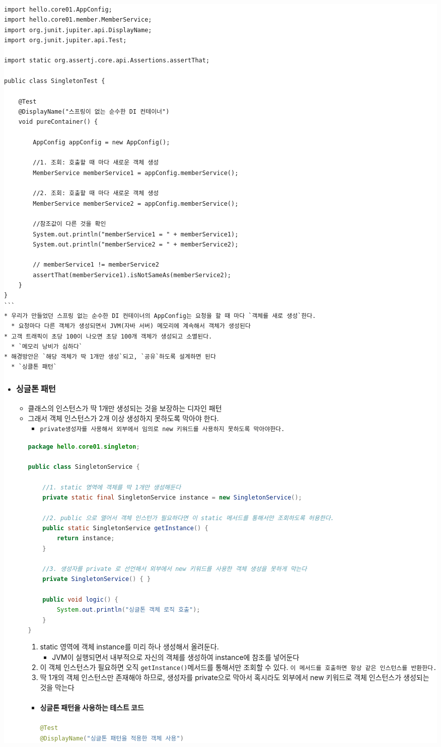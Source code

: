     import hello.core01.AppConfig;
    import hello.core01.member.MemberService;
    import org.junit.jupiter.api.DisplayName;
    import org.junit.jupiter.api.Test;

    import static org.assertj.core.api.Assertions.assertThat;

    public class SingletonTest {

        @Test
        @DisplayName("스프링이 없는 순수한 DI 컨테이너")
        void pureContainer() {

            AppConfig appConfig = new AppConfig();

            //1. 조회: 호출할 때 마다 새로운 객체 생성
            MemberService memberService1 = appConfig.memberService();

            //2. 조회: 호출할 때 마다 새로운 객체 생성
            MemberService memberService2 = appConfig.memberService();

            //참조값이 다른 것을 확인
            System.out.println("memberService1 = " + memberService1);
            System.out.println("memberService2 = " + memberService2);

            // memberService1 != memberService2
            assertThat(memberService1).isNotSameAs(memberService2);
        }
    }
    ``` 
    * 우리가 만들었던 스프링 없는 순수한 DI 컨테이너의 AppConfig는 요청을 할 때 마다 `객체를 새로 생성`한다.
      * 요청마다 다른 객체가 생성되면서 JVM(자바 서버) 메모리에 계속해서 객체가 생성된다
    * 고객 트래픽이 초당 100이 나오면 초당 100개 객체가 생성되고 소멸된다.
      * `메모리 낭비가 심하다` 
    * 해경방안은 `해당 객체가 딱 1개만 생성`되고, `공유`하도록 설계하면 된다
      * `싱클톤 패턴`
* ### 싱글톤 패턴
  * 클래스의 인스턴스가 딱 1개만 생성되는 것을 보장하는 디자인 패턴
  * 그래서 객체 인스턴스가 2개 이상 생성하지 못하도록 막아야 한다.
    * `private생성자를 사용해서 외부에서 임의로 new 키워드를 사용하지 못하도록 막아야한다.`
    ```Java
    package hello.core01.singleton;

    public class SingletonService {

        //1. static 영역에 객체를 딱 1개만 생성해둔다
        private static final SingletonService instance = new SingletonService();

        //2. public 으로 열어서 객체 인스턴가 필요하다면 이 static 메서드를 통해서만 조회하도록 허용한다.
        public static SingletonService getInstance() {
            return instance;
        }

        //3. 생성자를 private 로 선언해서 외부에서 new 키워드를 사용한 객체 생성을 못하게 막는다
        private SingletonService() { }

        public void logic() {
            System.out.println("싱글톤 객체 로직 호출");
        }
    }
    ``` 
    1. static 영역에 객체 instance를 미리 하나 생성해서 올려둔다.
       * JVM이 실행되면서 내부적으로 자신의 객체를 생성하여 instance에 참조를 넣어둔다
    2. 이 객체 인스턴스가 필요하면 오직 `getInstance()`메서드를 통해서만 조회할 수 있다. `이 메서드를 호출하면 항상 같은 인스턴스를 반환한다.`  
    3. 딱 1개의 객체 인스턴스만 존재해야 하므로, 생성자를 private으로 막아서 혹시라도 외부에서 new 키워드로 객체 인스턴스가 생성되는 것을 막는다
    * #### 싱글톤 패턴을 사용하는 테스트 코드
      ```Java
      @Test
      @DisplayName("싱글톤 패턴을 적용한 객체 사용")